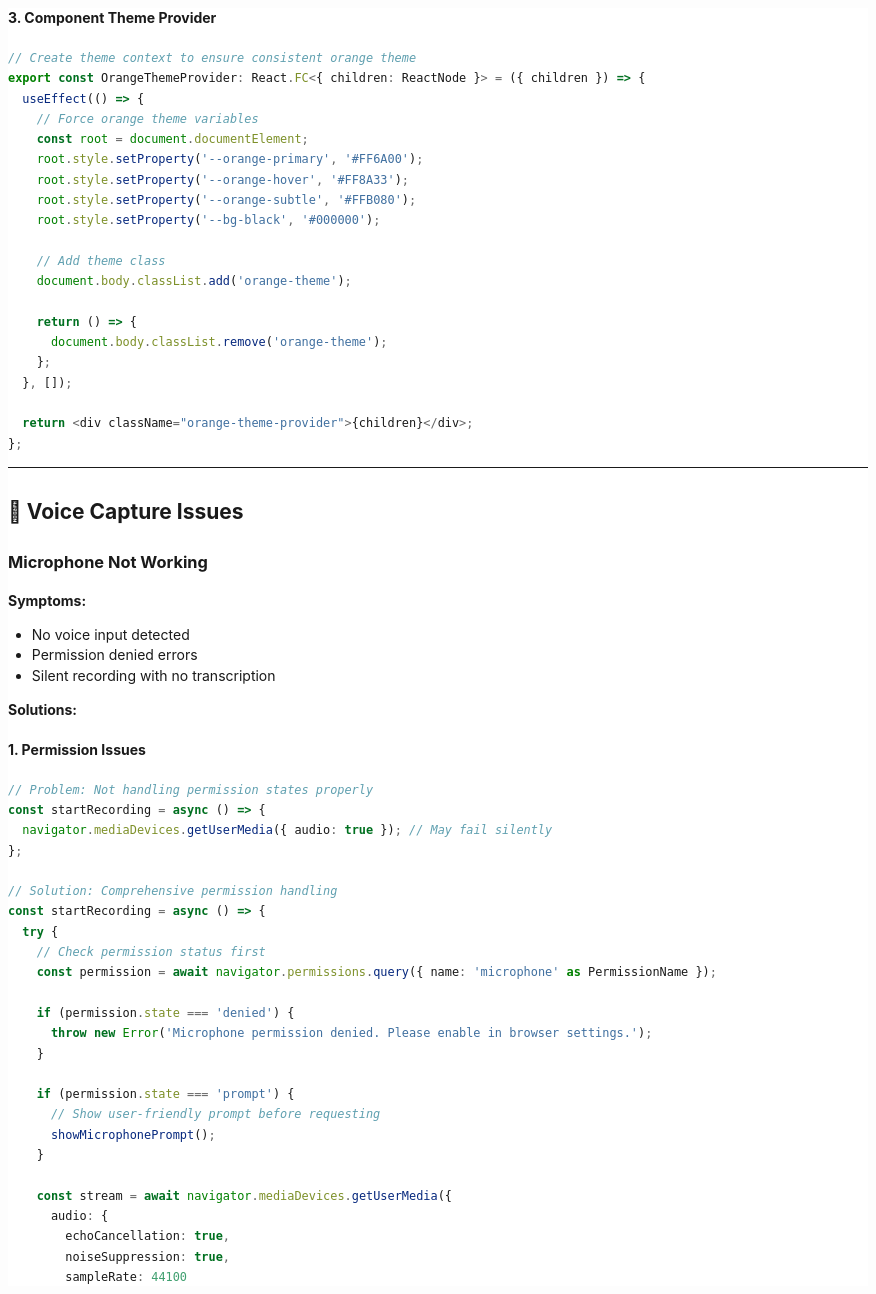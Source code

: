 #### 3. Component Theme Provider
```typescript
// Create theme context to ensure consistent orange theme
export const OrangeThemeProvider: React.FC<{ children: ReactNode }> = ({ children }) => {
  useEffect(() => {
    // Force orange theme variables
    const root = document.documentElement;
    root.style.setProperty('--orange-primary', '#FF6A00');
    root.style.setProperty('--orange-hover', '#FF8A33');
    root.style.setProperty('--orange-subtle', '#FFB080');
    root.style.setProperty('--bg-black', '#000000');

    // Add theme class
    document.body.classList.add('orange-theme');

    return () => {
      document.body.classList.remove('orange-theme');
    };
  }, []);

  return <div className="orange-theme-provider">{children}</div>;
};
```

---

## 🎤 Voice Capture Issues

### Microphone Not Working

**Symptoms:**
- No voice input detected
- Permission denied errors
- Silent recording with no transcription

**Solutions:**

#### 1. Permission Issues
```typescript
// Problem: Not handling permission states properly
const startRecording = async () => {
  navigator.mediaDevices.getUserMedia({ audio: true }); // May fail silently
};

// Solution: Comprehensive permission handling
const startRecording = async () => {
  try {
    // Check permission status first
    const permission = await navigator.permissions.query({ name: 'microphone' as PermissionName });

    if (permission.state === 'denied') {
      throw new Error('Microphone permission denied. Please enable in browser settings.');
    }

    if (permission.state === 'prompt') {
      // Show user-friendly prompt before requesting
      showMicrophonePrompt();
    }

    const stream = await navigator.mediaDevices.getUserMedia({
      audio: {
        echoCancellation: true,
        noiseSuppression: true,
        sampleRate: 44100
```